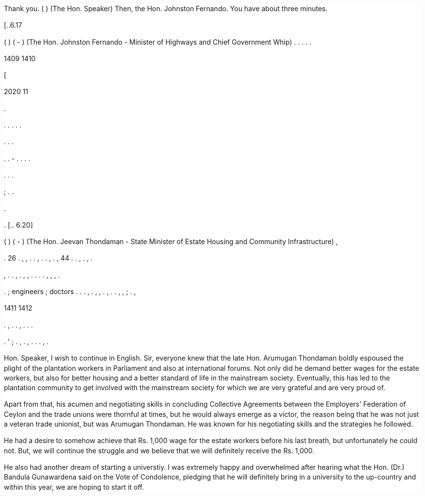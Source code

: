 Thank you. ( ) (The Hon. Speaker) Then, the Hon. Johnston Fernando. You have about three minutes.

[..6.17

( ) ( - ) (The Hon. Johnston Fernando - Minister of Highways and Chief Government Whip) . . . . .

1409 1410

[

2020 11

.

. . . . .

. . .

. . - . . . .

. . .

; . .

.

. [.. 6.20]

( ) ( - ) (The Hon. Jeevan Thondaman - State Minister of Estate Housing and Community Infrastructure) ,

. 26 . , , . . , . . , . , 44 . . , . , .

, . . , . , , . . . . , , , .

. ; engineers ; doctors . . . , . , , . , . . , , ; . ,

1411 1412

. , . . , . . .

. ' ; . , . , . . . , .

Hon. Speaker, I wish to continue in English. Sir, everyone knew that the late Hon. Arumugan Thondaman boldly espoused the plight of the plantation workers in Parliament and also at international forums. Not only did he demand better wages for the estate workers, but also for better housing and a better standard of life in the mainstream society. Eventually, this has led to the plantation community to get involved with the mainstream society for which we are very grateful and are very proud of.

Apart from that, his acumen and negotiating skills in concluding Collective Agreements between the Employers' Federation of Ceylon and the trade unions were thornful at times, but he would always emerge as a victor, the reason being that he was not just a veteran trade unionist, but was Arumugan Thondaman. He was known for his negotiating skills and the strategies he followed.

He had a desire to somehow achieve that Rs. 1,000 wage for the estate workers before his last breath, but unfortunately he could not. But, we will continue the struggle and we believe that we will definitely receive the Rs. 1,000.

He also had another dream of starting a universtiy. I was extremely happy and overwhelmed after hearing what the Hon. (Dr.) Bandula Gunawardena said on the Vote of Condolence, pledging that he will definitely bring in a university to the up-country and within this year, we are hoping to start it off.

